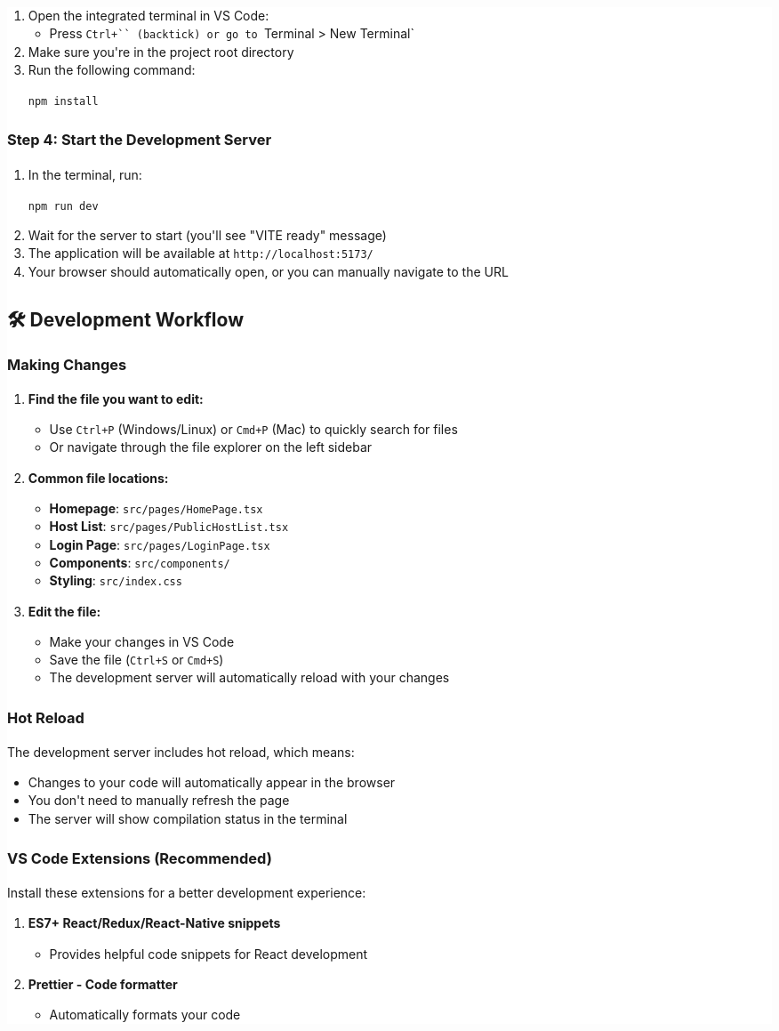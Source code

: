 1. Open the integrated terminal in VS Code:
   - Press `Ctrl+`` (backtick) or go to `Terminal > New Terminal`
2. Make sure you're in the project root directory
3. Run the following command:
   ```bash
   npm install
   ```

### Step 4: Start the Development Server

1. In the terminal, run:
   ```bash
   npm run dev
   ```
2. Wait for the server to start (you'll see "VITE ready" message)
3. The application will be available at `http://localhost:5173/`
4. Your browser should automatically open, or you can manually navigate to the URL

## 🛠️ Development Workflow

### Making Changes

1. **Find the file you want to edit:**
   - Use `Ctrl+P` (Windows/Linux) or `Cmd+P` (Mac) to quickly search for files
   - Or navigate through the file explorer on the left sidebar

2. **Common file locations:**
   - **Homepage**: `src/pages/HomePage.tsx`
   - **Host List**: `src/pages/PublicHostList.tsx`
   - **Login Page**: `src/pages/LoginPage.tsx`
   - **Components**: `src/components/`
   - **Styling**: `src/index.css`

3. **Edit the file:**
   - Make your changes in VS Code
   - Save the file (`Ctrl+S` or `Cmd+S`)
   - The development server will automatically reload with your changes

### Hot Reload

The development server includes hot reload, which means:
- Changes to your code will automatically appear in the browser
- You don't need to manually refresh the page
- The server will show compilation status in the terminal

### VS Code Extensions (Recommended)

Install these extensions for a better development experience:

1. **ES7+ React/Redux/React-Native snippets**
   - Provides helpful code snippets for React development

2. **Prettier - Code formatter**
   - Automatically formats your code
